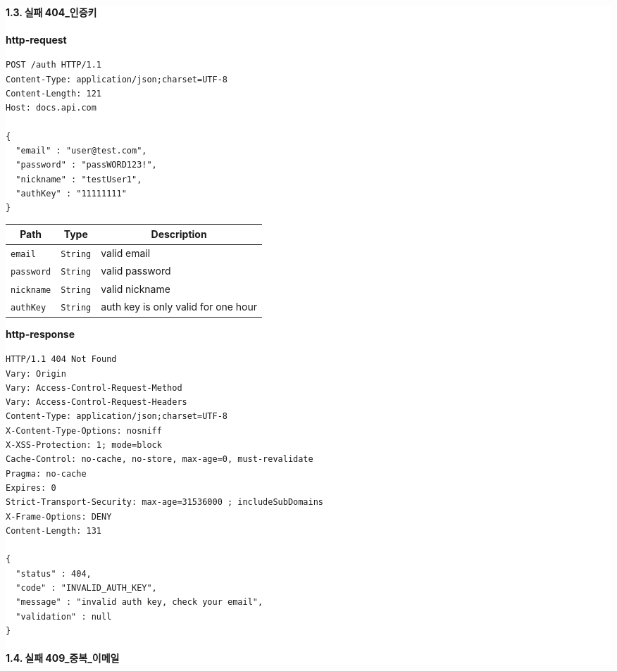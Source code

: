 #### 1.3. 실패 404\_인증키 <a href="#_-_404_" id="_-_404_"></a>

**http-request**

```
POST /auth HTTP/1.1
Content-Type: application/json;charset=UTF-8
Content-Length: 121
Host: docs.api.com

{
  "email" : "user@test.com",
  "password" : "passWORD123!",
  "nickname" : "testUser1",
  "authKey" : "11111111"
}
```

| Path       | Type     | Description                         |
| ---------- | -------- | ----------------------------------- |
| `email`    | `String` | valid email                         |
| `password` | `String` | valid password                      |
| `nickname` | `String` | valid nickname                      |
| `authKey`  | `String` | auth key is only valid for one hour |

**http-response**

```
HTTP/1.1 404 Not Found
Vary: Origin
Vary: Access-Control-Request-Method
Vary: Access-Control-Request-Headers
Content-Type: application/json;charset=UTF-8
X-Content-Type-Options: nosniff
X-XSS-Protection: 1; mode=block
Cache-Control: no-cache, no-store, max-age=0, must-revalidate
Pragma: no-cache
Expires: 0
Strict-Transport-Security: max-age=31536000 ; includeSubDomains
X-Frame-Options: DENY
Content-Length: 131

{
  "status" : 404,
  "code" : "INVALID_AUTH_KEY",
  "message" : "invalid auth key, check your email",
  "validation" : null
}
```

#### 1.4. 실패 409\_중복\_이메일 <a href="#_-_409_-_" id="_-_409_-_"></a>
